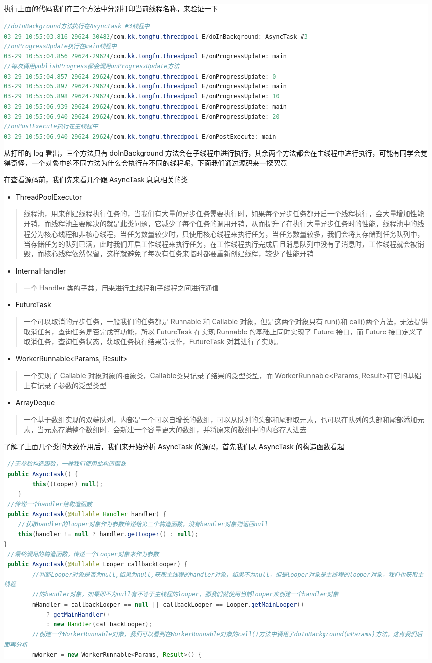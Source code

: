 执行上面的代码我们在三个方法中分别打印当前线程名称，来验证一下

```java
//doInBackground方法执行在AsyncTask #3线程中
03-29 10:55:03.816 29624-30482/com.kk.tongfu.threadpool E/doInBackground: AsyncTask #3
//onProgressUpdate执行在main线程中
03-29 10:55:04.856 29624-29624/com.kk.tongfu.threadpool E/onProgressUpdate: main
//每次调用publishProgress都会调用onProgressUpdate方法
03-29 10:55:04.857 29624-29624/com.kk.tongfu.threadpool E/onProgressUpdate: 0
03-29 10:55:05.897 29624-29624/com.kk.tongfu.threadpool E/onProgressUpdate: main
03-29 10:55:05.898 29624-29624/com.kk.tongfu.threadpool E/onProgressUpdate: 10
03-29 10:55:06.939 29624-29624/com.kk.tongfu.threadpool E/onProgressUpdate: main
03-29 10:55:06.940 29624-29624/com.kk.tongfu.threadpool E/onProgressUpdate: 20
//onPostExecute执行在主线程中
03-29 10:55:06.940 29624-29624/com.kk.tongfu.threadpool E/onPostExecute: main

```

从打印的 log 看出，三个方法只有 doInBackground 方法会在子线程中进行执行，其余两个方法都会在主线程中进行执行，可能有同学会觉得奇怪，一个对象中的不同方法为什么会执行在不同的线程呢，下面我们通过源码来一探究竟

在查看源码前，我们先来看几个跟 AsyncTask 息息相关的类

- ThreadPoolExecutor

> 线程池，用来创建线程执行任务的，当我们有大量的异步任务需要执行时，如果每个异步任务都开启一个线程执行，会大量增加性能开销，而线程池主要解决的就是此类问题，它减少了每个任务的调用开销，从而提升了在执行大量异步任务时的性能，线程池中的线程分为核心线程和非核心线程，当任务数量较少时，只使用核心线程来执行任务，当任务数量较多，我们会将其存储到任务队列中，当存储任务的队列已满，此时我们开启工作线程来执行任务，在工作线程执行完成后且消息队列中没有了消息时，工作线程就会被销毁，而核心线程依然保留，这样就避免了每次有任务来临时都要重新创建线程，较少了性能开销

- InternalHandler

> 一个 Handler 类的子类，用来进行主线程和子线程之间进行通信

- FutureTask

> 一个可以取消的异步任务，一般我们的任务都是 Runnable 和 Callable 对象，但是这两个对象只有 run()和 call()两个方法，无法提供取消任务，查询任务是否完成等功能，所以 FutureTask 在实现 Runnable 的基础上同时实现了 Future 接口，而 Future 接口定义了取消任务，查询任务状态，获取任务执行结果等操作，FutureTask 对其进行了实现。

- WorkerRunnable<Params, Result>

> 一个实现了 Callable 对象对象的抽象类，Callable<Result>类只记录了结果的泛型类型，而 WorkerRunnable<Params, Result>在它的基础上有记录了参数的泛型类型

- ArrayDeque<E>

> 一个基于数组实现的双端队列，内部是一个可以自增长的数组，可以从队列的头部和尾部取元素，也可以在队列的头部和尾部添加元素，当元素存满整个数组时，会新建一个容量更大的数组，并将原来的数组中的内容存入进去

了解了上面几个类的大致作用后，我们来开始分析 AsyncTask 的源码，首先我们从 AsyncTask 的构造函数看起

```java
 //无参数构造函数，一般我们使用此构造函数
 public AsyncTask() {
        this((Looper) null);
    }
 //传递一个handler给构造函数
 public AsyncTask(@Nullable Handler handler) {
    //获取handler的looper对象作为参数传递给第三个构造函数，没有handler对象则返回null
    this(handler != null ? handler.getLooper() : null);
}
 //最终调用的构造函数，传递一个Looper对象来作为参数
 public AsyncTask(@Nullable Looper callbackLooper) {
        //判断Looper对象是否为null,如果为null,获取主线程的handler对象，如果不为null，但是looper对象是主线程的looper对象，我们也获取主线程
        //的handler对象，如果即不为null有不等于主线程的looper，那我们就使用当前looper来创建一个handler对象
        mHandler = callbackLooper == null || callbackLooper == Looper.getMainLooper()
            ? getMainHandler()
            : new Handler(callbackLooper);
        //创建一个WorkerRunnable对象，我们可以看到在WorkerRunnable对象的call()方法中调用了doInBackground(mParams)方法，这点我们后面再分析
        mWorker = new WorkerRunnable<Params, Result>() {
```